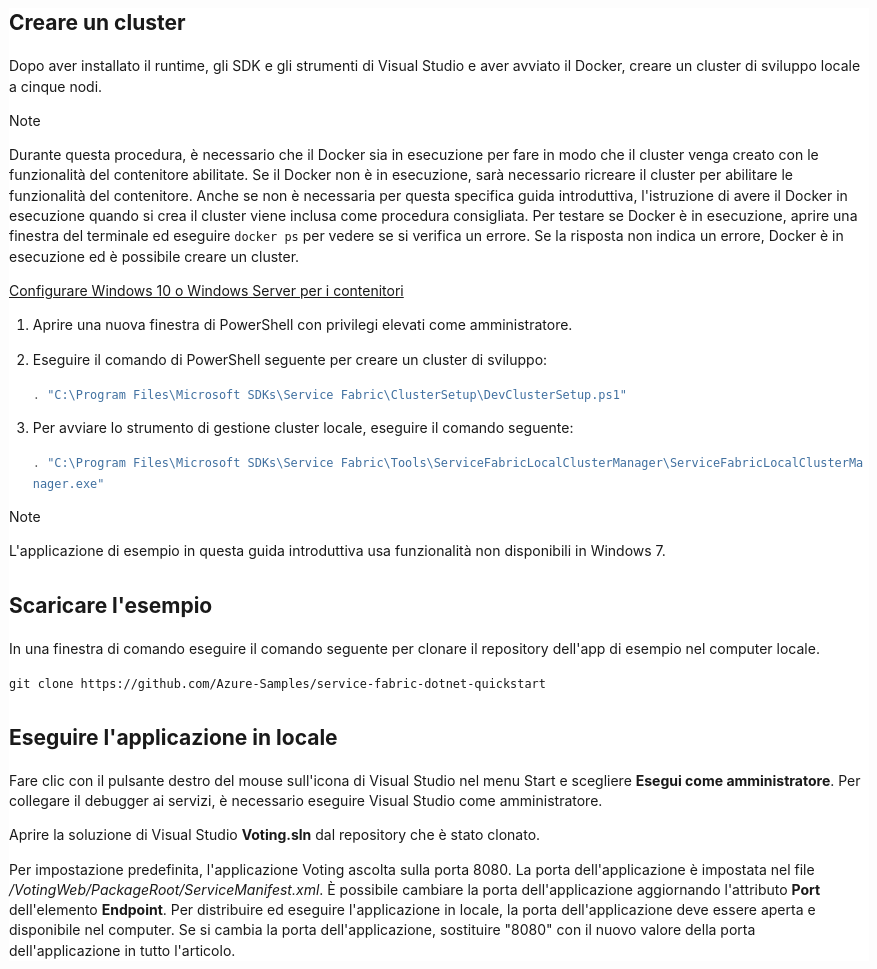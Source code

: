 ## <a name="build-a-cluster"></a>Creare un cluster

Dopo aver installato il runtime, gli SDK e gli strumenti di Visual Studio e aver avviato il Docker, creare un cluster di sviluppo locale a cinque nodi.

> [!Note]
> Durante questa procedura, è necessario che il Docker sia in esecuzione per fare in modo che il cluster venga creato con le funzionalità del contenitore abilitate. Se il Docker non è in esecuzione, sarà necessario ricreare il cluster per abilitare le funzionalità del contenitore.
> Anche se non è necessaria per questa specifica guida introduttiva, l'istruzione di avere il Docker in esecuzione quando si crea il cluster viene inclusa come procedura consigliata.
> Per testare se Docker è in esecuzione, aprire una finestra del terminale ed eseguire `docker ps` per vedere se si verifica un errore. Se la risposta non indica un errore, Docker è in esecuzione ed è possibile creare un cluster.
>
> [Configurare Windows 10 o Windows Server per i contenitori](/virtualization/windowscontainers/quick-start/set-up-environment?tabs=Windows-10-Client)

1. Aprire una nuova finestra di PowerShell con privilegi elevati come amministratore.
2. Eseguire il comando di PowerShell seguente per creare un cluster di sviluppo:

   ```powershell
   . "C:\Program Files\Microsoft SDKs\Service Fabric\ClusterSetup\DevClusterSetup.ps1"
   ```
3. Per avviare lo strumento di gestione cluster locale, eseguire il comando seguente:

   ```powershell
   . "C:\Program Files\Microsoft SDKs\Service Fabric\Tools\ServiceFabricLocalClusterManager\ServiceFabricLocalClusterManager.exe"
   ```

>[!NOTE]
> L'applicazione di esempio in questa guida introduttiva usa funzionalità non disponibili in Windows 7.
>

## <a name="download-the-sample"></a>Scaricare l'esempio

In una finestra di comando eseguire il comando seguente per clonare il repository dell'app di esempio nel computer locale.

```git
git clone https://github.com/Azure-Samples/service-fabric-dotnet-quickstart
```

## <a name="run-the-application-locally"></a>Eseguire l'applicazione in locale

Fare clic con il pulsante destro del mouse sull'icona di Visual Studio nel menu Start e scegliere **Esegui come amministratore**. Per collegare il debugger ai servizi, è necessario eseguire Visual Studio come amministratore.

Aprire la soluzione di Visual Studio **Voting.sln** dal repository che è stato clonato.

Per impostazione predefinita, l'applicazione Voting ascolta sulla porta 8080.  La porta dell'applicazione è impostata nel file */VotingWeb/PackageRoot/ServiceManifest.xml*.  È possibile cambiare la porta dell'applicazione aggiornando l'attributo **Port** dell'elemento **Endpoint**.  Per distribuire ed eseguire l'applicazione in locale, la porta dell'applicazione deve essere aperta e disponibile nel computer.  Se si cambia la porta dell'applicazione, sostituire "8080" con il nuovo valore della porta dell'applicazione in tutto l'articolo.
